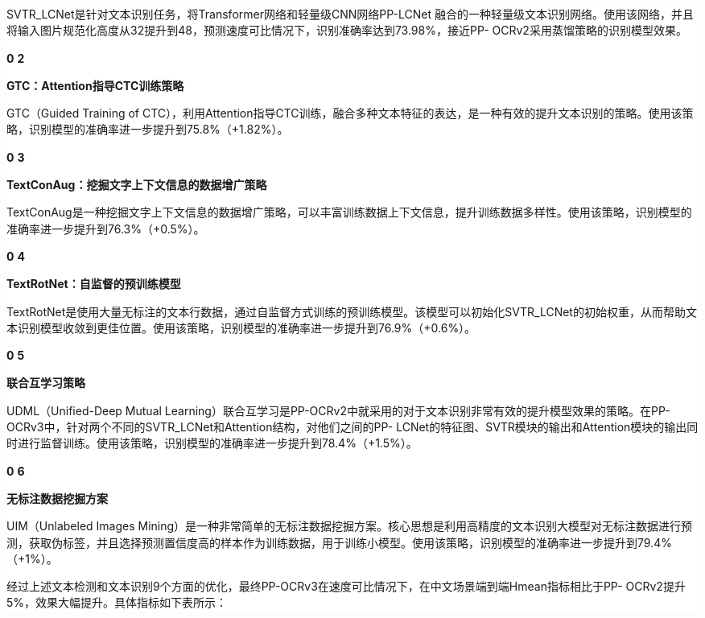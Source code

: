   

SVTR_LCNet是针对文本识别任务，将Transformer网络和轻量级CNN网络PP-LCNet
融合的一种轻量级文本识别网络。使用该网络，并且将输入图片规范化高度从32提升到48，预测速度可比情况下，识别准确率达到73.98%，接近PP-
OCRv2采用蒸馏策略的识别模型效果。

  

 **0** **2**

 **GTC：Attention指导CTC训练策略**

  

GTC（Guided Training of
CTC），利用Attention指导CTC训练，融合多种文本特征的表达，是一种有效的提升文本识别的策略。使用该策略，识别模型的准确率进一步提升到75.8%（+1.82%）。

  

 **0** **3**

 **TextConAug：挖掘文字上下文信息的数据增广策略**

  

TextConAug是一种挖掘文字上下文信息的数据增广策略，可以丰富训练数据上下文信息，提升训练数据多样性。使用该策略，识别模型的准确率进一步提升到76.3%（+0.5%）。

  

 **0** **4**

 **TextRotNet：自监督的预训练模型**

  

TextRotNet是使用大量无标注的文本行数据，通过自监督方式训练的预训练模型。该模型可以初始化SVTR_LCNet的初始权重，从而帮助文本识别模型收敛到更佳位置。使用该策略，识别模型的准确率进一步提升到76.9%（+0.6%）。

  

 **0** **5**

 **联合互学习策略**

  

UDML（Unified-Deep Mutual Learning）联合互学习是PP-OCRv2中就采用的对于文本识别非常有效的提升模型效果的策略。在PP-
OCRv3中，针对两个不同的SVTR_LCNet和Attention结构，对他们之间的PP-
LCNet的特征图、SVTR模块的输出和Attention模块的输出同时进行监督训练。使用该策略，识别模型的准确率进一步提升到78.4%（+1.5%）。

  

 **0** **6**

 **无标注数据挖掘方案**

  

UIM（Unlabeled Images
Mining）是一种非常简单的无标注数据挖掘方案。核心思想是利用高精度的文本识别大模型对无标注数据进行预测，获取伪标签，并且选择预测置信度高的样本作为训练数据，用于训练小模型。使用该策略，识别模型的准确率进一步提升到79.4%（+1%）。  
  
  
  

  

经过上述文本检测和文本识别9个方面的优化，最终PP-OCRv3在速度可比情况下，在中文场景端到端Hmean指标相比于PP-
OCRv2提升5%，效果大幅提升。具体指标如下表所示：

  